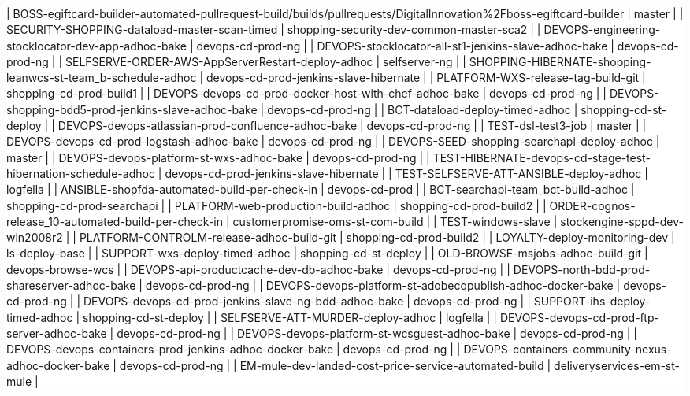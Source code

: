 | BOSS-egiftcard-builder-automated-pullrequest-build/builds/pullrequests/DigitalInnovation%2Fboss-egiftcard-builder | master  |
| SECURITY-SHOPPING-dataload-master-scan-timed |  shopping-security-dev-common-master-sca2  |
| DEVOPS-engineering-stocklocator-dev-app-adhoc-bake |  devops-cd-prod-ng  |
| DEVOPS-stocklocator-all-st1-jenkins-slave-adhoc-bake |  devops-cd-prod-ng  |
| SELFSERVE-ORDER-AWS-AppServerRestart-deploy-adhoc |  selfserver-ng  |
| SHOPPING-HIBERNATE-shopping-leanwcs-st-team_b-schedule-adhoc |  devops-cd-prod-jenkins-slave-hibernate  |
| PLATFORM-WXS-release-tag-build-git |  shopping-cd-prod-build1  |
| DEVOPS-devops-cd-prod-docker-host-with-chef-adhoc-bake |  devops-cd-prod-ng  |
| DEVOPS-shopping-bdd5-prod-jenkins-slave-adhoc-bake |  devops-cd-prod-ng  |
| BCT-dataload-deploy-timed-adhoc |  shopping-cd-st-deploy  |
| DEVOPS-devops-atlassian-prod-confluence-adhoc-bake |  devops-cd-prod-ng  |
| TEST-dsl-test3-job | master  |
| DEVOPS-devops-cd-prod-logstash-adhoc-bake |  devops-cd-prod-ng  |
| DEVOPS-SEED-shopping-searchapi-deploy-adhoc |  master  |
| DEVOPS-devops-platform-st-wxs-adhoc-bake |  devops-cd-prod-ng  |
| TEST-HIBERNATE-devops-cd-stage-test-hibernation-schedule-adhoc |  devops-cd-prod-jenkins-slave-hibernate  |
| TEST-SELFSERVE-ATT-ANSIBLE-deploy-adhoc |  logfella  |
| ANSIBLE-shopfda-automated-build-per-check-in |  devops-cd-prod  |
| BCT-searchapi-team_bct-build-adhoc |  shopping-cd-prod-searchapi  |
| PLATFORM-web-production-build-adhoc |  shopping-cd-prod-build2  |
| ORDER-cognos-release_10-automated-build-per-check-in |  customerpromise-oms-st-com-build  |
| TEST-windows-slave |  stockengine-sppd-dev-win2008r2  |
| PLATFORM-CONTROLM-release-adhoc-build-git |  shopping-cd-prod-build2  |
| LOYALTY-deploy-monitoring-dev |  ls-deploy-base  |
| SUPPORT-wxs-deploy-timed-adhoc |  shopping-cd-st-deploy  |
| OLD-BROWSE-msjobs-adhoc-build-git |  devops-browse-wcs  |
| DEVOPS-api-productcache-dev-db-adhoc-bake |  devops-cd-prod-ng  |
| DEVOPS-north-bdd-prod-shareserver-adhoc-bake |  devops-cd-prod-ng  |
| DEVOPS-devops-platform-st-adobecqpublish-adhoc-docker-bake |  devops-cd-prod-ng  |
| DEVOPS-devops-cd-prod-jenkins-slave-ng-bdd-adhoc-bake |  devops-cd-prod-ng  |
| SUPPORT-ihs-deploy-timed-adhoc |  shopping-cd-st-deploy  |
| SELFSERVE-ATT-MURDER-deploy-adhoc |  logfella  |
| DEVOPS-devops-cd-prod-ftp-server-adhoc-bake |  devops-cd-prod-ng  |
| DEVOPS-devops-platform-st-wcsguest-adhoc-bake |  devops-cd-prod-ng  |
| DEVOPS-devops-containers-prod-jenkins-adhoc-docker-bake |  devops-cd-prod-ng  |
| DEVOPS-containers-community-nexus-adhoc-docker-bake |  devops-cd-prod-ng  |
| EM-mule-dev-landed-cost-price-service-automated-build |  deliveryservices-em-st-mule  |